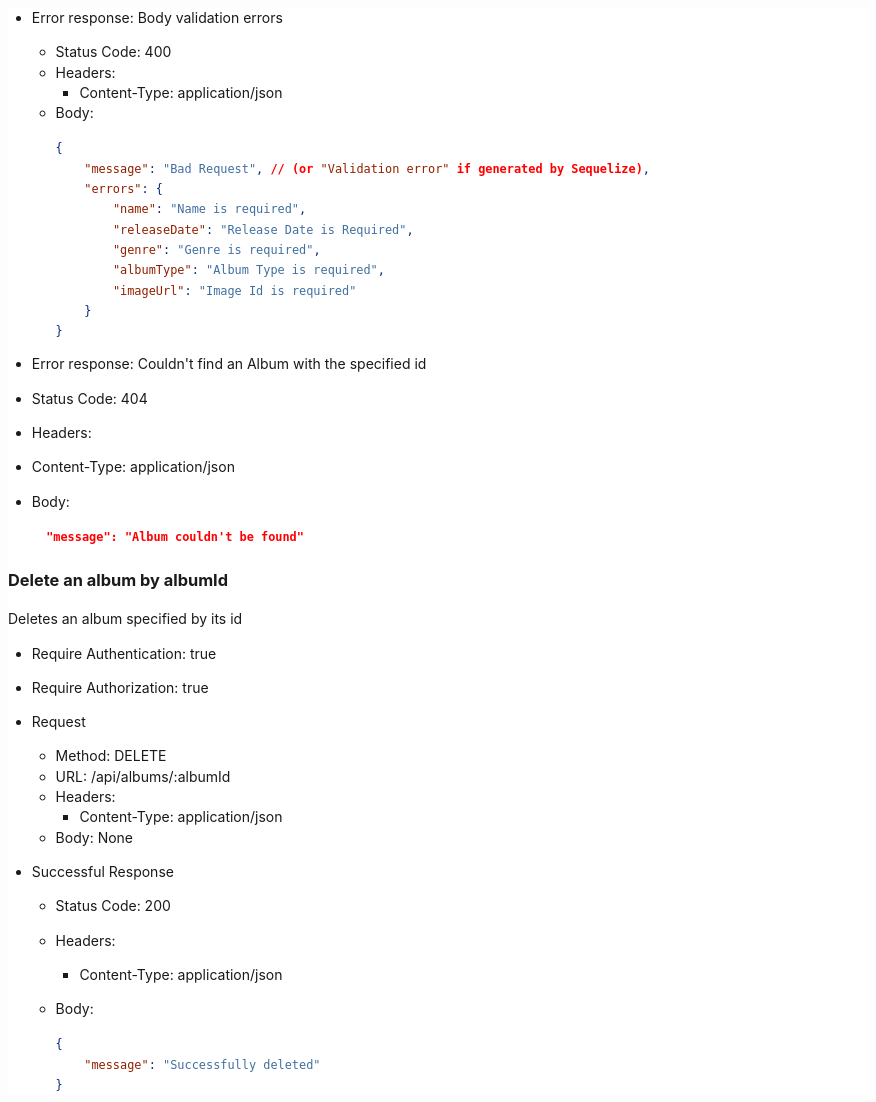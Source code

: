 * Error response: Body validation errors

  - Status Code: 400
  - Headers:
    - Content-Type: application/json
  - Body:
    ```json
    {
    	"message": "Bad Request", // (or "Validation error" if generated by Sequelize),
    	"errors": {
    		"name": "Name is required",
    		"releaseDate": "Release Date is Required",
    		"genre": "Genre is required",
    		"albumType": "Album Type is required",
    		"imageUrl": "Image Id is required"
    	}
    }
    ```

* Error response: Couldn't find an Album with the specified id

- Status Code: 404
- Headers:
- Content-Type: application/json
- Body:

  ```json
    "message": "Album couldn't be found"
  ```

### Delete an album by albumId

Deletes an album specified by its id

- Require Authentication: true
- Require Authorization: true
- Request

  - Method: DELETE
  - URL: /api/albums/:albumId
  - Headers:
    - Content-Type: application/json
  - Body: None

* Successful Response

  - Status Code: 200
  - Headers:
    - Content-Type: application/json
  - Body:

    ```json
    {
    	"message": "Successfully deleted"
    }
    ```
